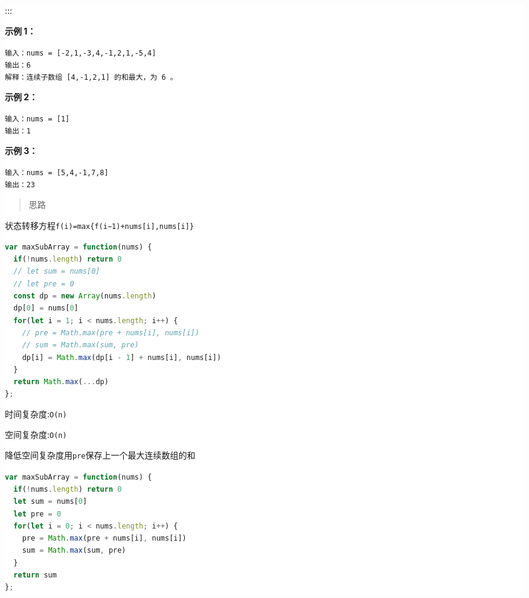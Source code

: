  :::

**示例 1：**

```
输入：nums = [-2,1,-3,4,-1,2,1,-5,4]
输出：6
解释：连续子数组 [4,-1,2,1] 的和最大，为 6 。
```

**示例 2：**

```
输入：nums = [1]
输出：1
```

**示例 3：**

```
输入：nums = [5,4,-1,7,8]
输出：23
```

> 思路

状态转移方程`f(i)=max{f(i−1)+nums[i],nums[i]}`

```js
var maxSubArray = function(nums) {
  if(!nums.length) return 0
  // let sum = nums[0]
  // let pre = 0
  const dp = new Array(nums.length)
  dp[0] = nums[0]
  for(let i = 1; i < nums.length; i++) {
    // pre = Math.max(pre + nums[i], nums[i])
    // sum = Math.max(sum, pre)
    dp[i] = Math.max(dp[i - 1] + nums[i], nums[i])
  }
  return Math.max(...dp)
};
```

时间复杂度:`O(n)`   

空间复杂度:`O(n)`

降低空间复杂度用`pre`保存上一个最大连续数组的和

```js
var maxSubArray = function(nums) {
  if(!nums.length) return 0
  let sum = nums[0]
  let pre = 0
  for(let i = 0; i < nums.length; i++) {
    pre = Math.max(pre + nums[i], nums[i])
    sum = Math.max(sum, pre)
  }
  return sum
};
```
